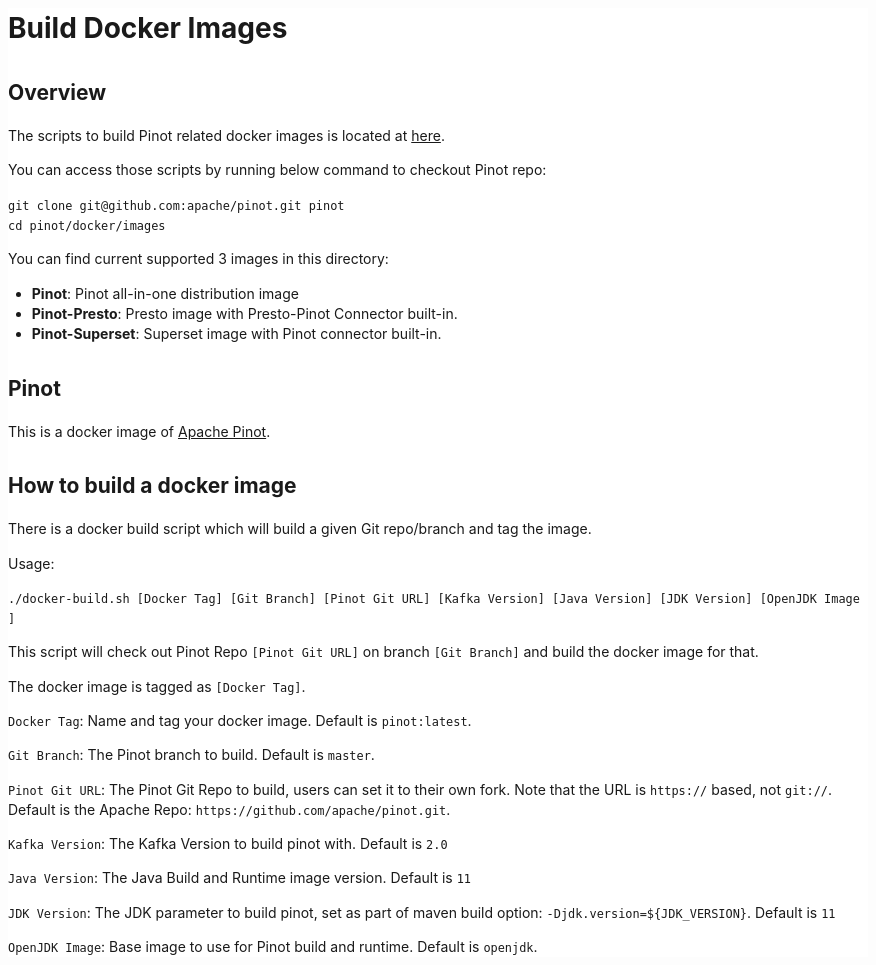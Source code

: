 # Build Docker Images

## Overview

The scripts to build Pinot related docker images is located at [here](https://github.com/apache/pinot/tree/master/docker/images).

You can access those scripts by running below command to checkout Pinot repo:

```
git clone git@github.com:apache/pinot.git pinot
cd pinot/docker/images
```

You can find current supported 3 images in this directory:

* **Pinot**: Pinot all-in-one distribution image
* **Pinot-Presto**: Presto image with Presto-Pinot Connector built-in.
* **Pinot-Superset**: Superset image with Pinot connector built-in.

## Pinot

This is a docker image of [Apache Pinot](https://github.com/apache/pinot).

## How to build a docker image

There is a docker build script which will build a given Git repo/branch and tag the image.

Usage:

```
./docker-build.sh [Docker Tag] [Git Branch] [Pinot Git URL] [Kafka Version] [Java Version] [JDK Version] [OpenJDK Image ]
```

This script will check out Pinot Repo `[Pinot Git URL]` on branch `[Git Branch]` and build the docker image for that.

The docker image is tagged as `[Docker Tag]`.

`Docker Tag`: Name and tag your docker image. Default is `pinot:latest`.

`Git Branch`: The Pinot branch to build. Default is `master`.

`Pinot Git URL`: The Pinot Git Repo to build, users can set it to their own fork. Note that the URL is `https://` based, not `git://`. Default is the Apache Repo: `https://github.com/apache/pinot.git`.

`Kafka Version`: The Kafka Version to build pinot with. Default is `2.0`

`Java Version`: The Java Build and Runtime image version. Default is `11`

`JDK Version`: The JDK parameter to build pinot, set as part of maven build option: `-Djdk.version=${JDK_VERSION}`. Default is `11`

`OpenJDK Image`: Base image to use for Pinot build and runtime. Default is `openjdk`.
